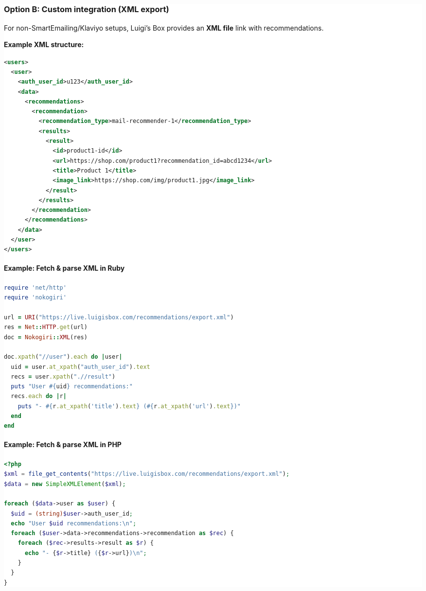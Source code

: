 
### Option B: Custom integration (XML export)
For non-SmartEmailing/Klaviyo setups, Luigi’s Box provides an **XML file** link with recommendations.

**Example XML structure:**
```xml
<users>
  <user>
    <auth_user_id>u123</auth_user_id>
    <data>
      <recommendations>
        <recommendation>
          <recommendation_type>mail-recommender-1</recommendation_type>
          <results>
            <result>
              <id>product1-id</id>
              <url>https://shop.com/product1?recommendation_id=abcd1234</url>
              <title>Product 1</title>
              <image_link>https://shop.com/img/product1.jpg</image_link>
            </result>
          </results>
        </recommendation>
      </recommendations>
    </data>
  </user>
</users>
```

#### Example: Fetch & parse XML in Ruby
```ruby
require 'net/http'
require 'nokogiri'

url = URI("https://live.luigisbox.com/recommendations/export.xml")
res = Net::HTTP.get(url)
doc = Nokogiri::XML(res)

doc.xpath("//user").each do |user|
  uid = user.at_xpath("auth_user_id").text
  recs = user.xpath(".//result")
  puts "User #{uid} recommendations:"
  recs.each do |r|
    puts "- #{r.at_xpath('title').text} (#{r.at_xpath('url').text})"
  end
end
```

#### Example: Fetch & parse XML in PHP
```php
<?php
$xml = file_get_contents("https://live.luigisbox.com/recommendations/export.xml");
$data = new SimpleXMLElement($xml);

foreach ($data->user as $user) {
  $uid = (string)$user->auth_user_id;
  echo "User $uid recommendations:\n";
  foreach ($user->data->recommendations->recommendation as $rec) {
    foreach ($rec->results->result as $r) {
      echo "- {$r->title} ({$r->url})\n";
    }
  }
}
```
